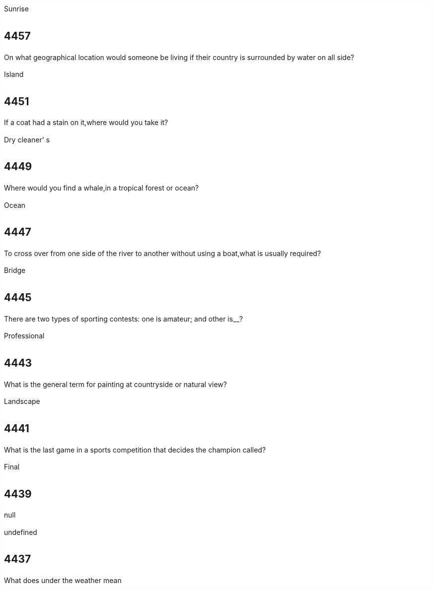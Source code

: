 Sunrise


## 4457
On what geographical location would someone be living if their country is surrounded by water on all side?

Island


## 4451
If a coat had a stain on it,where would you take it?

Dry cleaner' s


## 4449
Where would you find a whale,in a tropical forest or ocean?

Ocean


## 4447
To cross over from one side of the river to another without using a boat,what is usually required?

Bridge


## 4445
There are two types of sporting contests: one is amateur; and other is__?

Professional


## 4443
What is the general term for painting at countryside or natural view?

Landscape


## 4441
What is the last game in a sports competition that decides the champion called?

Final


## 4439
null

undefined


## 4437
What does under the weather mean
